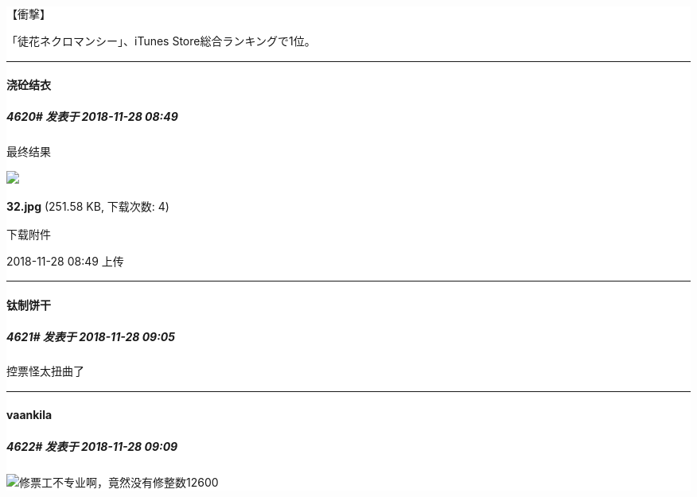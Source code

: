 


【衝撃】


「徒花ネクロマンシー」、iTunes Store総合ランキングで1位。







-----

####  浇砼结衣  
##### 4620#       发表于 2018-11-28 08:49




最终结果

<img src="https://img.saraba1st.com/forum/201811/28/084934sebaoxdwwwi5b55i.jpg" referrerpolicy="no-referrer">


<strong>32.jpg</strong> (251.58 KB, 下载次数: 4)

下载附件

2018-11-28 08:49 上传











-----

####  钛制饼干  
##### 4621#       发表于 2018-11-28 09:05




控票怪太扭曲了







-----

####  vaankila  
##### 4622#       发表于 2018-11-28 09:09



<img src="https://static.saraba1st.com/image/smiley/face2017/067.png" referrerpolicy="no-referrer">修票工不专业啊，竟然没有修整数12600



